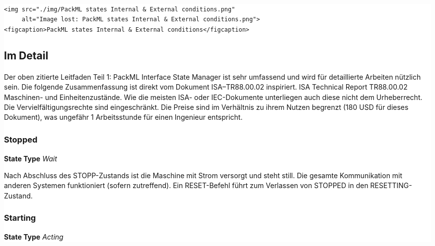    <img src="./img/PackML states Internal & External conditions.png"
         alt="Image lost: PackML states Internal & External conditions.png">
    <figcaption>PackML states Internal & External conditions</figcaption>
</figure>

## Im Detail
Der oben zitierte Leitfaden Teil 1: PackML Interface State Manager ist sehr umfassend und wird für detaillierte Arbeiten nützlich sein.
Die folgende Zusammenfassung ist direkt vom Dokument ISA–TR88.00.02 inspiriert.
ISA Technical Report TR88.00.02 Maschinen- und Einheitenzustände. Wie die meisten ISA- oder IEC-Dokumente unterliegen auch diese nicht dem Urheberrecht. Die Vervielfältigungsrechte sind eingeschränkt. Die Preise sind im Verhältnis zu ihrem Nutzen begrenzt (180 USD für dieses Dokument), was ungefähr 1 Arbeitsstunde für einen Ingenieur entspricht. 

###	Stopped
**State Type** *Wait*

Nach Abschluss des STOPP-Zustands ist die Maschine mit Strom versorgt und steht still. Die gesamte Kommunikation mit anderen Systemen funktioniert (sofern zutreffend). Ein RESET-Befehl führt zum Verlassen von STOPPED in den RESETTING-Zustand.

###	Starting
**State Type** *Acting*
